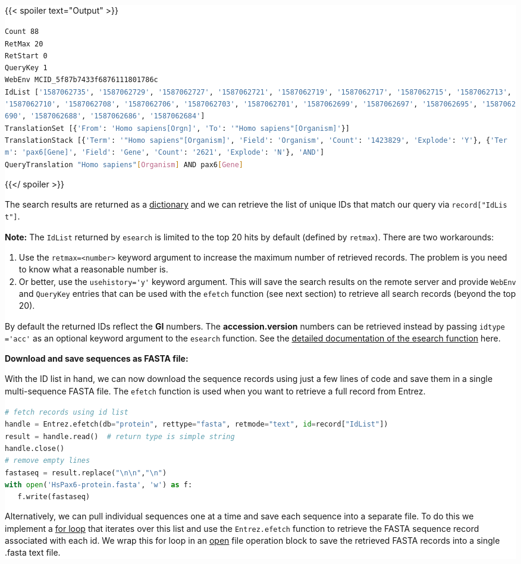 {{< spoiler text="Output" >}}
```bash
Count 88
RetMax 20
RetStart 0
QueryKey 1
WebEnv MCID_5f87b7433f6876111801786c
IdList ['1587062735', '1587062729', '1587062727', '1587062721', '1587062719', '1587062717', '1587062715', '1587062713', '1587062710', '1587062708', '1587062706', '1587062703', '1587062701', '1587062699', '1587062697', '1587062695', '1587062690', '1587062688', '1587062686', '1587062684']
TranslationSet [{'From': 'Homo sapiens[Orgn]', 'To': '"Homo sapiens"[Organism]'}]
TranslationStack [{'Term': '"Homo sapiens"[Organism]', 'Field': 'Organism', 'Count': '1423829', 'Explode': 'Y'}, {'Term': 'pax6[Gene]', 'Field': 'Gene', 'Count': '2621', 'Explode': 'N'}, 'AND']
QueryTranslation "Homo sapiens"[Organism] AND pax6[Gene]
```
{{</ spoiler >}}

The search results are returned as a [dictionary](https://docs.python.org/3/tutorial/datastructures.html#dictionaries) and we can retrieve the list of unique IDs that match our query via `record["IdList"]`.

**Note:** The `IdList` returned by `esearch` is limited to the top 20 hits by default (defined by `retmax`). There are two workarounds:
1. Use the `retmax=<number>` keyword argument to increase the maximum number of retrieved records. The problem is you need to know what a reasonable number is.
2. Or better, use the `usehistory='y'` keyword argument. This will save the search results on the remote server and provide `WebEnv` and `QueryKey` entries that can be used with the `efetch` function (see next section) to retrieve all search records (beyond the top 20).

By default the returned IDs reflect the __GI__ numbers. The __accession.version__ numbers can be retrieved instead by passing `idtype='acc'` as an optional keyword argument to the `esearch` function. See the [detailed documentation of the esearch function](https://www.ncbi.nlm.nih.gov/books/NBK25499/#chapter4.ESearch) here.

**Download and save sequences as FASTA file:**

With the ID list in hand, we can now download the sequence records using just a few lines of code and save them in a single multi-sequence FASTA file. The `efetch` function is used when you want to retrieve a full record from Entrez.

```python
# fetch records using id list
handle = Entrez.efetch(db="protein", rettype="fasta", retmode="text", id=record["IdList"])
result = handle.read()  # return type is simple string
handle.close()
# remove empty lines
fastaseq = result.replace("\n\n","\n")
with open('HsPax6-protein.fasta', 'w') as f:
   f.write(fastaseq)
```

Alternatively, we can pull individual sequences one at a time and save each sequence into a separate file. To do this we implement a [for loop](https://docs.python.org/3/tutorial/controlflow.html?highlight=loops#for-statements) that iterates over this list and use the `Entrez.efetch` function to retrieve the FASTA sequence record associated with each id.  We wrap this for loop in an [open](https://docs.python.org/3/library/functions.html?highlight=open#open) file operation block to save the retrieved FASTA records into a single .fasta text file.
